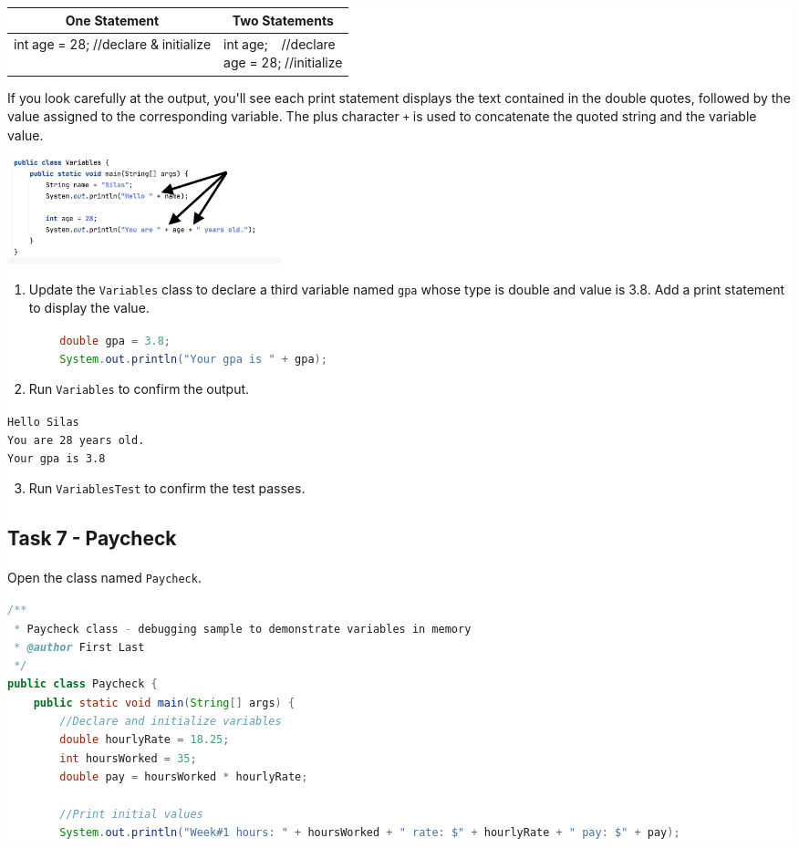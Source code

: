 | One Statement                        | Two Statements                                            |
| ------------------------------------ | --------------------------------------------------------- |
| int age = 28; //declare & initialize | int age; &nbsp; &nbsp;//declare<br>age = 28; //initialize |

If you look carefully at the output, you'll see each print statement displays
the text contained in the double quotes, followed by the value assigned to the
corresponding variable. The plus character `+` is used to concatenate the quoted
string and the variable value.

<img alt="String concatenation in print statement" src="images/concatenation.png" width="300" >

1. Update the `Variables` class to declare a third variable named `gpa` whose
   type is double and value is 3.8. Add a print statement to display the value.
   <br>

```java
        double gpa = 3.8;
        System.out.println("Your gpa is " + gpa);
```

2. Run `Variables` to confirm the output.<br>

```text
Hello Silas
You are 28 years old.
Your gpa is 3.8
```

3. Run `VariablesTest` to confirm the test passes.

## Task 7 - Paycheck

Open the class named `Paycheck`.

```java
/**
 * Paycheck class - debugging sample to demonstrate variables in memory
 * @author First Last
 */
public class Paycheck {
    public static void main(String[] args) {
        //Declare and initialize variables
        double hourlyRate = 18.25;
        int hoursWorked = 35;
        double pay = hoursWorked * hourlyRate;

        //Print initial values
        System.out.println("Week#1 hours: " + hoursWorked + " rate: $" + hourlyRate + " pay: $" + pay);

```